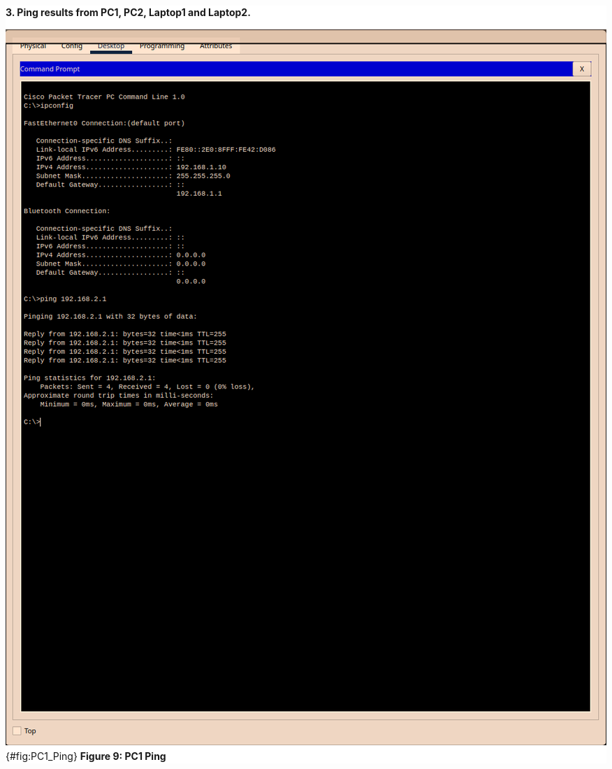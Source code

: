 **3. Ping results from PC1, PC2, Laptop1 and Laptop2.**

![PC1 Ping](./images/PC1.png){#fig:PC1_Ping}
**Figure 9: PC1 Ping**

